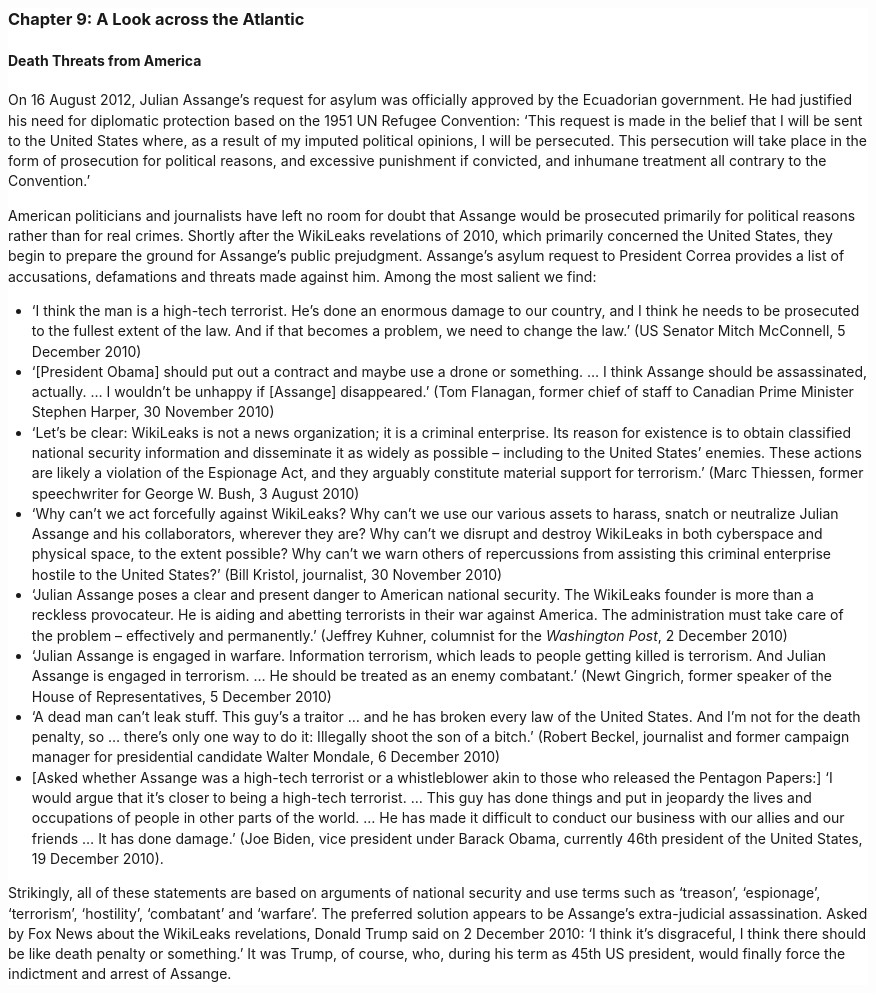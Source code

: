 ﻿### Chapter 9: A Look across the Atlantic

#### Death Threats from America

On 16 August 2012, Julian Assange’s request for asylum was officially approved by the Ecuadorian government. He had justified his need for diplomatic protection based on the 1951 UN Refugee Convention: ‘This request is made in the belief that I will be sent to the United States where, as a result of my imputed political opinions, I will be persecuted. This persecution will take place in the form of prosecution for political reasons, and excessive punishment if convicted, and inhumane treatment all contrary to the Convention.’

American politicians and journalists have left no room for doubt that Assange would be prosecuted primarily for political reasons rather than for real crimes. Shortly after the WikiLeaks revelations of 2010, which primarily concerned the United States, they begin to prepare the ground for Assange’s public prejudgment. Assange’s asylum request to President Correa provides a list of accusations, defamations and threats made against him. Among the most salient we find:

* ‘I think the man is a high-tech terrorist. He’s done an enormous damage to our country, and I think he needs to be prosecuted to the fullest extent of the law. And if that becomes a problem, we need to change the law.’ (US Senator Mitch McConnell, 5 December 2010)
* ‘[President Obama] should put out a contract and maybe use a drone or something. … I think Assange should be assassinated, actually. … I wouldn’t be unhappy if [Assange] disappeared.’ (Tom Flanagan, former chief of staff to Canadian Prime Minister Stephen Harper, 30 November 2010)
* ‘Let’s be clear: WikiLeaks is not a news organization; it is a criminal enterprise. Its reason for existence is to obtain classified national security information and disseminate it as widely as possible – including to the United States’ enemies. These actions are likely a violation of the Espionage Act, and they arguably constitute material support for terrorism.’ (Marc Thiessen, former speechwriter for George W. Bush, 3 August 2010)
* ‘Why can’t we act forcefully against WikiLeaks? Why can’t we use our various assets to harass, snatch or neutralize Julian Assange and his collaborators, wherever they are? Why can’t we disrupt and destroy WikiLeaks in both cyberspace and physical space, to the extent possible? Why can’t we warn others of repercussions from assisting this criminal enterprise hostile to the United States?’ (Bill Kristol, journalist, 30 November 2010)
* ‘Julian Assange poses a clear and present danger to American national security. The WikiLeaks founder is more than a reckless provocateur. He is aiding and abetting terrorists in their war against America. The administration must take care of the problem – effectively and permanently.’ (Jeffrey Kuhner, columnist for the *Washington Post*, 2 December 2010)
* ‘Julian Assange is engaged in warfare. Information terrorism, which leads to people getting killed is terrorism. And Julian Assange is engaged in terrorism. … He should be treated as an enemy combatant.’ (Newt Gingrich, former speaker of the House of Representatives, 5 December 2010)
* ‘A dead man can’t leak stuff. This guy’s a traitor … and he has broken every law of the United States. And I’m not for the death penalty, so … there’s only one way to do it: Illegally shoot the son of a bitch.’ (Robert Beckel, journalist and former campaign manager for presidential candidate Walter Mondale, 6 December 2010)
* [Asked whether Assange was a high-tech terrorist or a whistleblower akin to those who released the Pentagon Papers:] ‘I would argue that it’s closer to being a high-tech terrorist. … This guy has done things and put in jeopardy the lives and occupations of people in other parts of the world. … He has made it difficult to conduct our business with our allies and our friends … It has done damage.’ (Joe Biden, vice president under Barack Obama, currently 46th president of the United States, 19 December 2010).

Strikingly, all of these statements are based on arguments of national security and use terms such as ‘treason’, ‘espionage’, ‘terrorism’, ‘hostility’, ‘combatant’ and ‘warfare’. The preferred solution appears to be Assange’s extra-judicial assassination. Asked by Fox News about the WikiLeaks revelations, Donald Trump said on 2 December 2010: ‘I think it’s disgraceful, I think there should be like death penalty or something.’ It was Trump, of course, who, during his term as 45th US president, would finally force the indictment and arrest of Assange.
